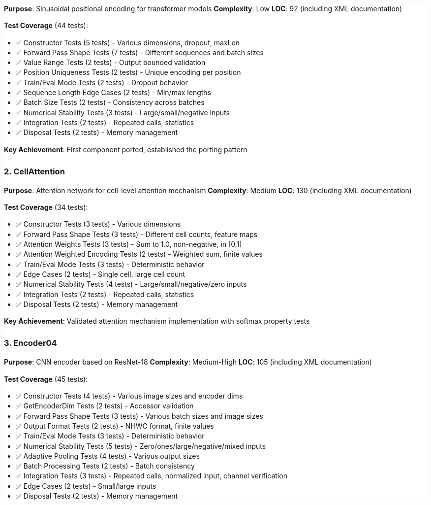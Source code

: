 **Purpose**: Sinusoidal positional encoding for transformer models
**Complexity**: Low
**LOC**: 92 (including XML documentation)

**Test Coverage** (44 tests):
- ✅ Constructor Tests (5 tests) - Various dimensions, dropout, maxLen
- ✅ Forward Pass Shape Tests (7 tests) - Different sequences and batch sizes
- ✅ Value Range Tests (2 tests) - Output bounded validation
- ✅ Position Uniqueness Tests (2 tests) - Unique encoding per position
- ✅ Train/Eval Mode Tests (2 tests) - Dropout behavior
- ✅ Sequence Length Edge Cases (2 tests) - Min/max lengths
- ✅ Batch Size Tests (2 tests) - Consistency across batches
- ✅ Numerical Stability Tests (3 tests) - Large/small/negative inputs
- ✅ Integration Tests (2 tests) - Repeated calls, statistics
- ✅ Disposal Tests (2 tests) - Memory management

**Key Achievement**: First component ported, established the porting pattern

### 2. CellAttention

**Purpose**: Attention network for cell-level attention mechanism
**Complexity**: Medium
**LOC**: 130 (including XML documentation)

**Test Coverage** (34 tests):
- ✅ Constructor Tests (3 tests) - Various dimensions
- ✅ Forward Pass Shape Tests (3 tests) - Different cell counts, feature maps
- ✅ Attention Weights Tests (3 tests) - Sum to 1.0, non-negative, in [0,1]
- ✅ Attention Weighted Encoding Tests (2 tests) - Weighted sum, finite values
- ✅ Train/Eval Mode Tests (3 tests) - Deterministic behavior
- ✅ Edge Cases (2 tests) - Single cell, large cell count
- ✅ Numerical Stability Tests (4 tests) - Large/small/negative/zero inputs
- ✅ Integration Tests (2 tests) - Repeated calls, statistics
- ✅ Disposal Tests (2 tests) - Memory management

**Key Achievement**: Validated attention mechanism implementation with softmax property tests

### 3. Encoder04

**Purpose**: CNN encoder based on ResNet-18
**Complexity**: Medium-High
**LOC**: 105 (including XML documentation)

**Test Coverage** (45 tests):
- ✅ Constructor Tests (4 tests) - Various image sizes and encoder dims
- ✅ GetEncoderDim Tests (2 tests) - Accessor validation
- ✅ Forward Pass Shape Tests (3 tests) - Various batch sizes and image sizes
- ✅ Output Format Tests (2 tests) - NHWC format, finite values
- ✅ Train/Eval Mode Tests (3 tests) - Deterministic behavior
- ✅ Numerical Stability Tests (5 tests) - Zero/ones/large/negative/mixed inputs
- ✅ Adaptive Pooling Tests (4 tests) - Various output sizes
- ✅ Batch Processing Tests (2 tests) - Batch consistency
- ✅ Integration Tests (3 tests) - Repeated calls, normalized input, channel verification
- ✅ Edge Cases (2 tests) - Small/large inputs
- ✅ Disposal Tests (2 tests) - Memory management
